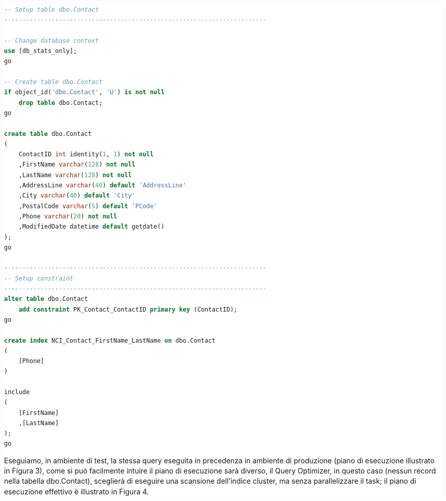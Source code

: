 ```SQL
-- Setup table dbo.Contact
------------------------------------------------------------------------

-- Change database context
use [db_stats_only];
go

-- Create table dbo.Contact
if object_id('dbo.Contact', 'U') is not null
    drop table dbo.Contact;
go

create table dbo.Contact
(
    ContactID int identity(1, 1) not null
    ,FirstName varchar(128) not null
    ,LastName varchar(128) not null
    ,AddressLine varchar(40) default 'AddressLine'
    ,City varchar(40) default 'City'
    ,PostalCode varchar(5) default 'PCode'
    ,Phone varchar(20) not null
    ,ModifiedDate datetime default getdate()
);
go

------------------------------------------------------------------------
-- Setup constraint
------------------------------------------------------------------------
alter table dbo.Contact
    add constraint PK_Contact_ContactID primary key (ContactID);
go

create index NCI_Contact_FirstName_LastName on dbo.Contact
(
    [Phone]
)

include
(
    [FirstName]
    ,[LastName]
);
go
```


Eseguiamo, in ambiente di test, la stessa query eseguita in precedenza
in ambiente di produzione (piano di esecuzione illustrato in Figura 3),
come si può facilmente intuire il piano di esecuzione sarà diverso, il
Query Optimizer, in questo caso (nessun record nella tabella
dbo.Contact), sceglierà di eseguire una scansione dell’indice cluster,
ma senza parallelizzare il task; il piano di esecuzione effettivo è
illustrato in Figura 4.
